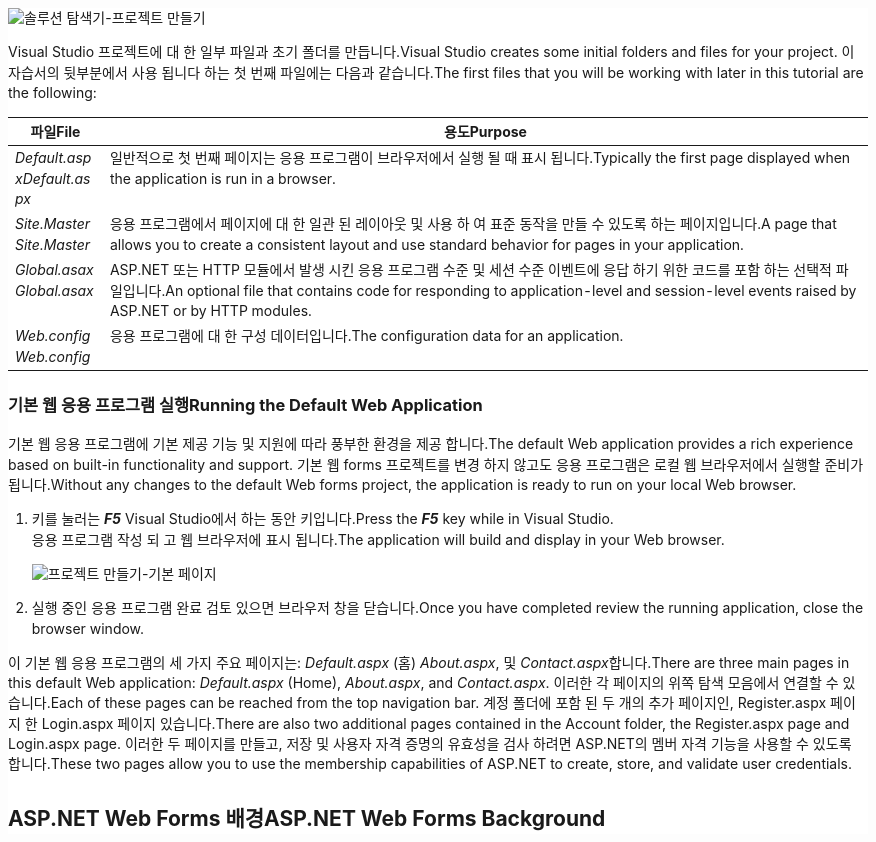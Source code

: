 ![솔루션 탐색기-프로젝트 만들기](create-the-project/_static/image5.png)

<span data-ttu-id="9f2a3-164">Visual Studio 프로젝트에 대 한 일부 파일과 초기 폴더를 만듭니다.</span><span class="sxs-lookup"><span data-stu-id="9f2a3-164">Visual Studio creates some initial folders and files for your project.</span></span> <span data-ttu-id="9f2a3-165">이 자습서의 뒷부분에서 사용 됩니다 하는 첫 번째 파일에는 다음과 같습니다.</span><span class="sxs-lookup"><span data-stu-id="9f2a3-165">The first files that you will be working with later in this tutorial are the following:</span></span>

| <span data-ttu-id="9f2a3-166">**파일**</span><span class="sxs-lookup"><span data-stu-id="9f2a3-166">**File**</span></span> | <span data-ttu-id="9f2a3-167">**용도**</span><span class="sxs-lookup"><span data-stu-id="9f2a3-167">**Purpose**</span></span> |
| --- | --- |
| <span data-ttu-id="9f2a3-168">*Default.aspx*</span><span class="sxs-lookup"><span data-stu-id="9f2a3-168">*Default.aspx*</span></span> | <span data-ttu-id="9f2a3-169">일반적으로 첫 번째 페이지는 응용 프로그램이 브라우저에서 실행 될 때 표시 됩니다.</span><span class="sxs-lookup"><span data-stu-id="9f2a3-169">Typically the first page displayed when the application is run in a browser.</span></span> |
| <span data-ttu-id="9f2a3-170">*Site.Master*</span><span class="sxs-lookup"><span data-stu-id="9f2a3-170">*Site.Master*</span></span> | <span data-ttu-id="9f2a3-171">응용 프로그램에서 페이지에 대 한 일관 된 레이아웃 및 사용 하 여 표준 동작을 만들 수 있도록 하는 페이지입니다.</span><span class="sxs-lookup"><span data-stu-id="9f2a3-171">A page that allows you to create a consistent layout and use standard behavior for pages in your application.</span></span> |
| <span data-ttu-id="9f2a3-172">*Global.asax*</span><span class="sxs-lookup"><span data-stu-id="9f2a3-172">*Global.asax*</span></span> | <span data-ttu-id="9f2a3-173">ASP.NET 또는 HTTP 모듈에서 발생 시킨 응용 프로그램 수준 및 세션 수준 이벤트에 응답 하기 위한 코드를 포함 하는 선택적 파일입니다.</span><span class="sxs-lookup"><span data-stu-id="9f2a3-173">An optional file that contains code for responding to application-level and session-level events raised by ASP.NET or by HTTP modules.</span></span> |
| <span data-ttu-id="9f2a3-174">*Web.config*</span><span class="sxs-lookup"><span data-stu-id="9f2a3-174">*Web.config*</span></span> | <span data-ttu-id="9f2a3-175">응용 프로그램에 대 한 구성 데이터입니다.</span><span class="sxs-lookup"><span data-stu-id="9f2a3-175">The configuration data for an application.</span></span> |

### <a name="running-the-default-web-application"></a><span data-ttu-id="9f2a3-176">기본 웹 응용 프로그램 실행</span><span class="sxs-lookup"><span data-stu-id="9f2a3-176">Running the Default Web Application</span></span>

<span data-ttu-id="9f2a3-177">기본 웹 응용 프로그램에 기본 제공 기능 및 지원에 따라 풍부한 환경을 제공 합니다.</span><span class="sxs-lookup"><span data-stu-id="9f2a3-177">The default Web application provides a rich experience based on built-in functionality and support.</span></span> <span data-ttu-id="9f2a3-178">기본 웹 forms 프로젝트를 변경 하지 않고도 응용 프로그램은 로컬 웹 브라우저에서 실행할 준비가 됩니다.</span><span class="sxs-lookup"><span data-stu-id="9f2a3-178">Without any changes to the default Web forms project, the application is ready to run on your local Web browser.</span></span>

1. <span data-ttu-id="9f2a3-179">키를 눌러는 ***F5*** Visual Studio에서 하는 동안 키입니다.</span><span class="sxs-lookup"><span data-stu-id="9f2a3-179">Press the ***F5*** key while in Visual Studio.</span></span>   
 <span data-ttu-id="9f2a3-180">응용 프로그램 작성 되 고 웹 브라우저에 표시 됩니다.</span><span class="sxs-lookup"><span data-stu-id="9f2a3-180">The application will build and display in your Web browser.</span></span>  

    ![프로젝트 만들기-기본 페이지](create-the-project/_static/image6.png)
2. <span data-ttu-id="9f2a3-182">실행 중인 응용 프로그램 완료 검토 있으면 브라우저 창을 닫습니다.</span><span class="sxs-lookup"><span data-stu-id="9f2a3-182">Once you have completed review the running application, close the browser window.</span></span>

<span data-ttu-id="9f2a3-183">이 기본 웹 응용 프로그램의 세 가지 주요 페이지는: *Default.aspx* (홈) *About.aspx*, 및 *Contact.aspx*합니다.</span><span class="sxs-lookup"><span data-stu-id="9f2a3-183">There are three main pages in this default Web application: *Default.aspx* (Home), *About.aspx*, and *Contact.aspx*.</span></span> <span data-ttu-id="9f2a3-184">이러한 각 페이지의 위쪽 탐색 모음에서 연결할 수 있습니다.</span><span class="sxs-lookup"><span data-stu-id="9f2a3-184">Each of these pages can be reached from the top navigation bar.</span></span> <span data-ttu-id="9f2a3-185">계정 폴더에 포함 된 두 개의 추가 페이지인, Register.aspx 페이지 한 Login.aspx 페이지 있습니다.</span><span class="sxs-lookup"><span data-stu-id="9f2a3-185">There are also two additional pages contained in the Account folder, the Register.aspx page and Login.aspx page.</span></span> <span data-ttu-id="9f2a3-186">이러한 두 페이지를 만들고, 저장 및 사용자 자격 증명의 유효성을 검사 하려면 ASP.NET의 멤버 자격 기능을 사용할 수 있도록 합니다.</span><span class="sxs-lookup"><span data-stu-id="9f2a3-186">These two pages allow you to use the membership capabilities of ASP.NET to create, store, and validate user credentials.</span></span>

## <a name="aspnet-web-forms-background"></a><span data-ttu-id="9f2a3-187">ASP.NET Web Forms 배경</span><span class="sxs-lookup"><span data-stu-id="9f2a3-187">ASP.NET Web Forms Background</span></span>

